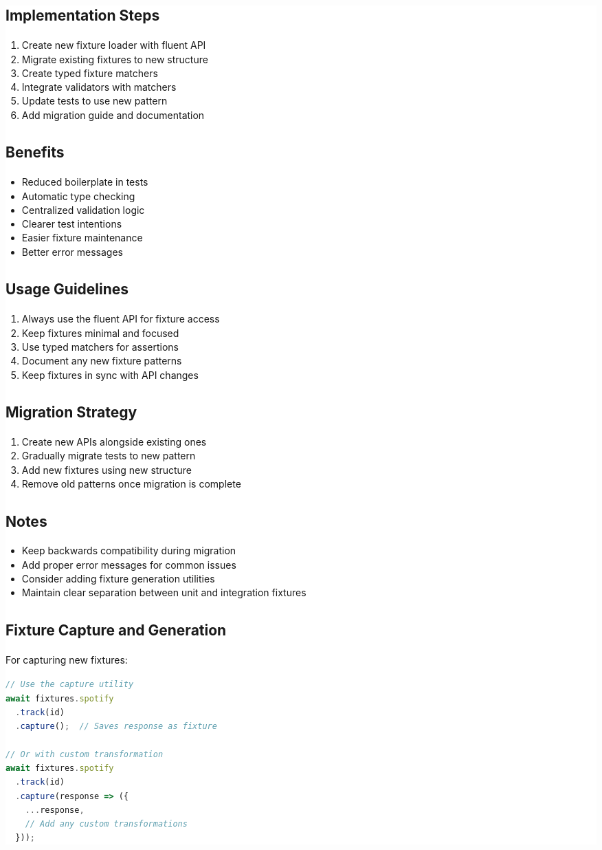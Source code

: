 ## Implementation Steps
1. Create new fixture loader with fluent API
2. Migrate existing fixtures to new structure
3. Create typed fixture matchers
4. Integrate validators with matchers
5. Update tests to use new pattern
6. Add migration guide and documentation

## Benefits
- Reduced boilerplate in tests
- Automatic type checking
- Centralized validation logic
- Clearer test intentions
- Easier fixture maintenance
- Better error messages

## Usage Guidelines
1. Always use the fluent API for fixture access
2. Keep fixtures minimal and focused
3. Use typed matchers for assertions
4. Document any new fixture patterns
5. Keep fixtures in sync with API changes

## Migration Strategy
1. Create new APIs alongside existing ones
2. Gradually migrate tests to new pattern
3. Add new fixtures using new structure
4. Remove old patterns once migration is complete

## Notes
- Keep backwards compatibility during migration
- Add proper error messages for common issues
- Consider adding fixture generation utilities
- Maintain clear separation between unit and integration fixtures

## Fixture Capture and Generation
For capturing new fixtures:
```typescript
// Use the capture utility
await fixtures.spotify
  .track(id)
  .capture();  // Saves response as fixture

// Or with custom transformation
await fixtures.spotify
  .track(id)
  .capture(response => ({
    ...response,
    // Add any custom transformations
  }));
```
